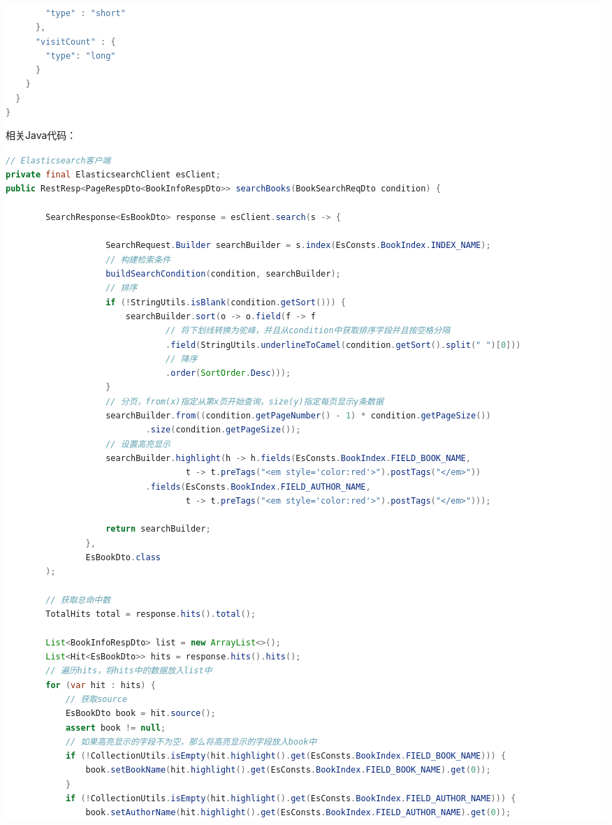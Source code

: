 ```java
        "type" : "short"
      },
      "visitCount" : {
        "type": "long"
      }
    }
  }
}
```

相关Java代码：

```java
// Elasticsearch客户端
private final ElasticsearchClient esClient;
public RestResp<PageRespDto<BookInfoRespDto>> searchBooks(BookSearchReqDto condition) {

        SearchResponse<EsBookDto> response = esClient.search(s -> {

                    SearchRequest.Builder searchBuilder = s.index(EsConsts.BookIndex.INDEX_NAME);
                    // 构建检索条件
                    buildSearchCondition(condition, searchBuilder);
                    // 排序
                    if (!StringUtils.isBlank(condition.getSort())) {
                        searchBuilder.sort(o -> o.field(f -> f
                                // 将下划线转换为驼峰，并且从condition中获取排序字段并且按空格分隔
                                .field(StringUtils.underlineToCamel(condition.getSort().split(" ")[0]))
                                // 降序
                                .order(SortOrder.Desc)));
                    }
                    // 分页，from(x)指定从第x页开始查询，size(y)指定每页显示y条数据
                    searchBuilder.from((condition.getPageNumber() - 1) * condition.getPageSize())
                            .size(condition.getPageSize());
                    // 设置高亮显示
                    searchBuilder.highlight(h -> h.fields(EsConsts.BookIndex.FIELD_BOOK_NAME,
                                    t -> t.preTags("<em style='color:red'>").postTags("</em>"))
                            .fields(EsConsts.BookIndex.FIELD_AUTHOR_NAME,
                                    t -> t.preTags("<em style='color:red'>").postTags("</em>")));

                    return searchBuilder;
                },
                EsBookDto.class
        );

        // 获取总命中数
        TotalHits total = response.hits().total();

        List<BookInfoRespDto> list = new ArrayList<>();
        List<Hit<EsBookDto>> hits = response.hits().hits();
        // 遍历hits，将hits中的数据放入list中
        for (var hit : hits) {
            // 获取source
            EsBookDto book = hit.source();
            assert book != null;
            // 如果高亮显示的字段不为空，那么将高亮显示的字段放入book中
            if (!CollectionUtils.isEmpty(hit.highlight().get(EsConsts.BookIndex.FIELD_BOOK_NAME))) {
                book.setBookName(hit.highlight().get(EsConsts.BookIndex.FIELD_BOOK_NAME).get(0));
            }
            if (!CollectionUtils.isEmpty(hit.highlight().get(EsConsts.BookIndex.FIELD_AUTHOR_NAME))) {
                book.setAuthorName(hit.highlight().get(EsConsts.BookIndex.FIELD_AUTHOR_NAME).get(0));
```